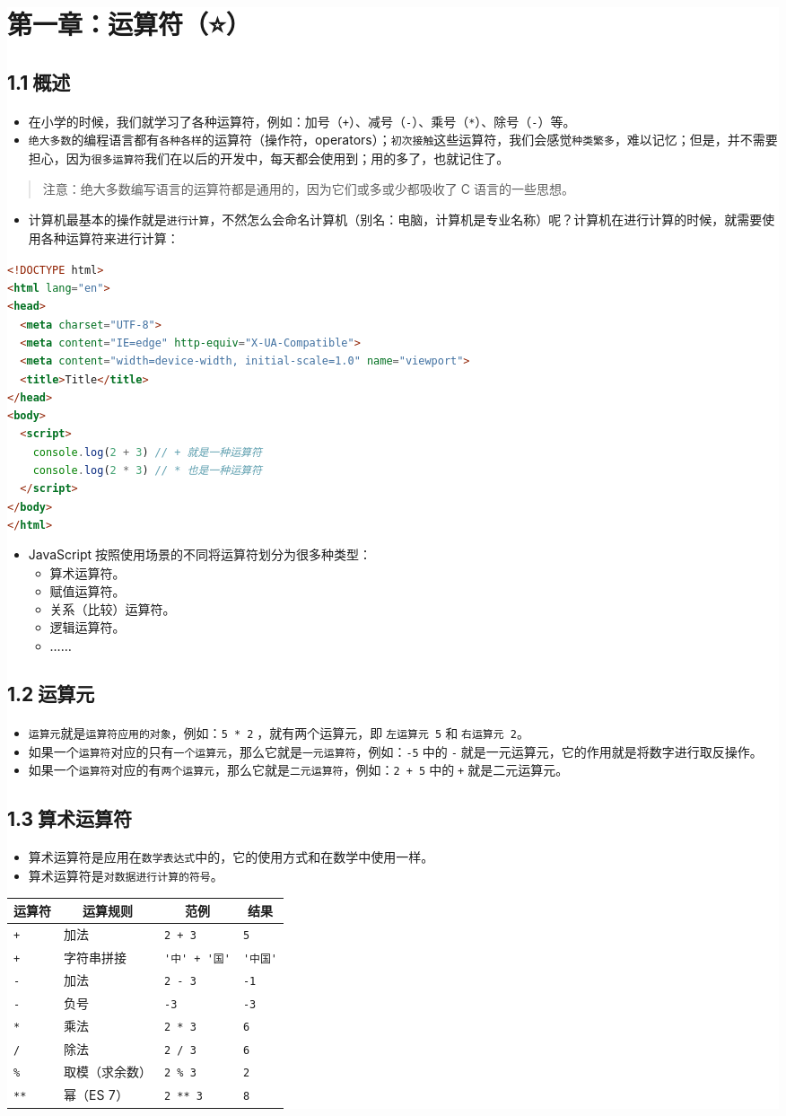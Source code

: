 # 第一章：运算符（⭐）

## 1.1 概述

* 在小学的时候，我们就学习了各种运算符，例如：加号（`+`）、减号（`-`）、乘号（`*`）、除号（`-`）等。
* `绝大多数`的编程语言都有`各种各样`的运算符（操作符，operators）；`初次接触`这些运算符，我们会感觉`种类繁多`，难以记忆；但是，并不需要担心，因为`很多运算符`我们在以后的开发中，每天都会使用到；用的多了，也就记住了。

> 注意：绝大多数编写语言的运算符都是通用的，因为它们或多或少都吸收了 C 语言的一些思想。

* 计算机最基本的操作就是`进行计算`，不然怎么会命名计算机（别名：电脑，计算机是专业名称）呢？计算机在进行计算的时候，就需要使用各种运算符来进行计算：

```html
<!DOCTYPE html>
<html lang="en">
<head>
  <meta charset="UTF-8">
  <meta content="IE=edge" http-equiv="X-UA-Compatible">
  <meta content="width=device-width, initial-scale=1.0" name="viewport">
  <title>Title</title>
</head>
<body>
  <script>
    console.log(2 + 3) // + 就是一种运算符
    console.log(2 * 3) // * 也是一种运算符
  </script>
</body>
</html>
```

* JavaScript 按照使用场景的不同将运算符划分为很多种类型：
  * 算术运算符。
  * 赋值运算符。
  * 关系（比较）运算符。
  * 逻辑运算符。
  * ……

## 1.2 运算元

* `运算元`就是`运算符应用的对象`，例如：`5 * 2` ，就有两个运算元，即 `左运算元 5` 和 `右运算元 2`。
* 如果一个`运算符`对应的只有`一个运算元`，那么它就是`一元运算符`，例如：`-5` 中的 `-` 就是一元运算元，它的作用就是将数字进行取反操作。
* 如果一个`运算符`对应的有`两个运算元`，那么它就是`二元运算符`，例如：`2 + 5` 中的 `+` 就是二元运算元。

## 1.3 算术运算符

* 算术运算符是应用在`数学表达式`中的，它的使用方式和在数学中使用一样。
* 算术运算符是`对数据进行计算的符号`。

| 运算符 | 运算规则       | 范例          | 结果     |
| ------ | -------------- | ------------- | -------- |
| `+`    | 加法           | `2 + 3`       | `5`      |
| `+`    | 字符串拼接     | `'中' + '国'` | `'中国'` |
| `-`    | 加法           | `2 - 3`       | `-1`     |
| `-`    | 负号           | `-3`          | `-3`     |
| `*`    | 乘法           | `2 * 3`       | `6`      |
| `/`    | 除法           | `2 / 3`       | `6`      |
| `%`    | 取模（求余数） | `2 % 3`       | `2`      |
| `**`   | 幂（ES 7）     | `2 ** 3`      | `8`      |
